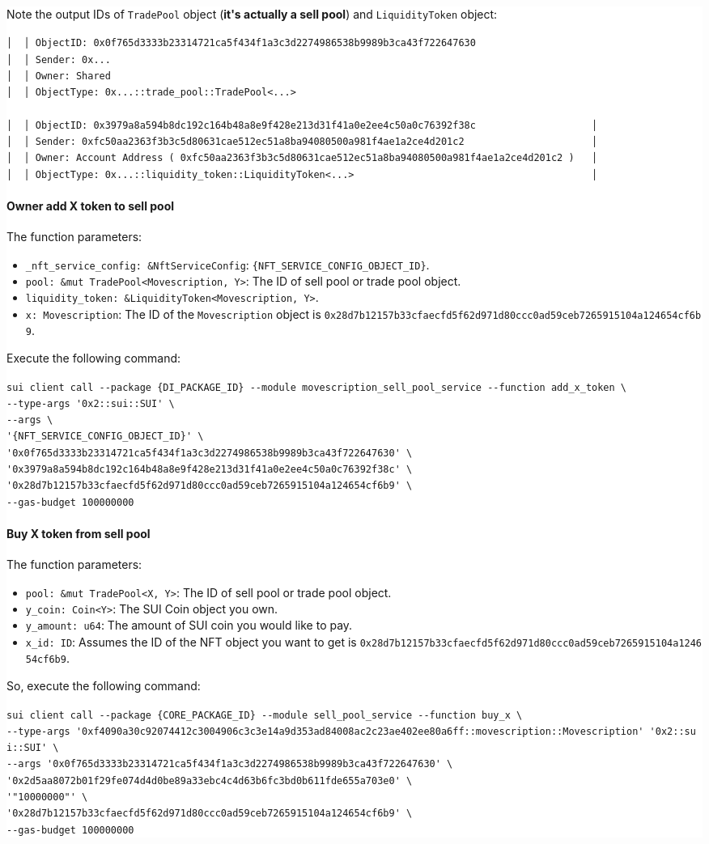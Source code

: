 Note the output IDs of `TradePool` object (**it's actually a sell pool**) and `LiquidityToken` object:

```text
│  │ ObjectID: 0x0f765d3333b23314721ca5f434f1a3c3d2274986538b9989b3ca43f722647630
│  │ Sender: 0x...
│  │ Owner: Shared
│  │ ObjectType: 0x...::trade_pool::TradePool<...>

│  │ ObjectID: 0x3979a8a594b8dc192c164b48a8e9f428e213d31f41a0e2ee4c50a0c76392f38c                    │
│  │ Sender: 0xfc50aa2363f3b3c5d80631cae512ec51a8ba94080500a981f4ae1a2ce4d201c2                      │
│  │ Owner: Account Address ( 0xfc50aa2363f3b3c5d80631cae512ec51a8ba94080500a981f4ae1a2ce4d201c2 )   │
│  │ ObjectType: 0x...::liquidity_token::LiquidityToken<...>                                         │
```

#### Owner add X token to sell pool

The function parameters:

* `_nft_service_config: &NftServiceConfig`: `{NFT_SERVICE_CONFIG_OBJECT_ID}`.
* `pool: &mut TradePool<Movescription, Y>`: The ID of sell pool or trade pool object.
* `liquidity_token: &LiquidityToken<Movescription, Y>`.
* `x: Movescription`: The ID of the `Movescription` object is `0x28d7b12157b33cfaecfd5f62d971d80ccc0ad59ceb7265915104a124654cf6b9`.

Execute the following command:

```shell
sui client call --package {DI_PACKAGE_ID} --module movescription_sell_pool_service --function add_x_token \
--type-args '0x2::sui::SUI' \
--args \
'{NFT_SERVICE_CONFIG_OBJECT_ID}' \
'0x0f765d3333b23314721ca5f434f1a3c3d2274986538b9989b3ca43f722647630' \
'0x3979a8a594b8dc192c164b48a8e9f428e213d31f41a0e2ee4c50a0c76392f38c' \
'0x28d7b12157b33cfaecfd5f62d971d80ccc0ad59ceb7265915104a124654cf6b9' \
--gas-budget 100000000
```

#### Buy X token from sell pool

The function parameters:

* `pool: &mut TradePool<X, Y>`: The ID of sell pool or trade pool object.
* `y_coin: Coin<Y>`: The SUI Coin object you own.
* `y_amount: u64`: The amount of SUI coin you would like to pay.
* `x_id: ID`: Assumes the ID of the NFT object you want to get is `0x28d7b12157b33cfaecfd5f62d971d80ccc0ad59ceb7265915104a124654cf6b9`.

So, execute the following command:

```shell
sui client call --package {CORE_PACKAGE_ID} --module sell_pool_service --function buy_x \
--type-args '0xf4090a30c92074412c3004906c3c3e14a9d353ad84008ac2c23ae402ee80a6ff::movescription::Movescription' '0x2::sui::SUI' \
--args '0x0f765d3333b23314721ca5f434f1a3c3d2274986538b9989b3ca43f722647630' \
'0x2d5aa8072b01f29fe074d4d0be89a33ebc4c4d63b6fc3bd0b611fde655a703e0' \
'"10000000"' \
'0x28d7b12157b33cfaecfd5f62d971d80ccc0ad59ceb7265915104a124654cf6b9' \
--gas-budget 100000000
```
